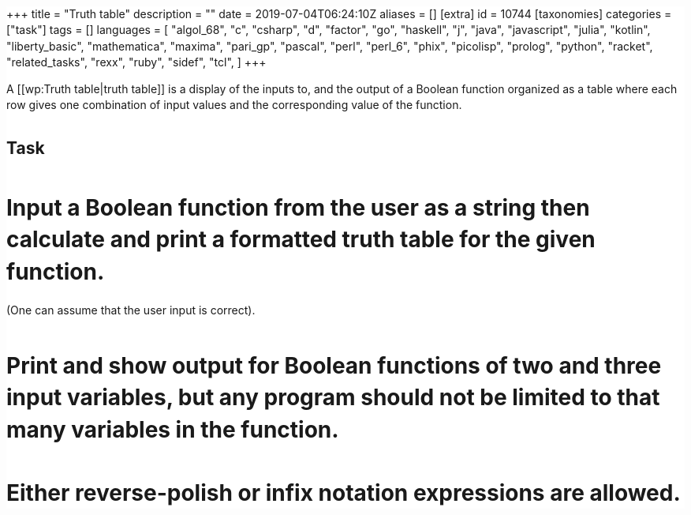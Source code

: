 +++
title = "Truth table"
description = ""
date = 2019-07-04T06:24:10Z
aliases = []
[extra]
id = 10744
[taxonomies]
categories = ["task"]
tags = []
languages = [
  "algol_68",
  "c",
  "csharp",
  "d",
  "factor",
  "go",
  "haskell",
  "j",
  "java",
  "javascript",
  "julia",
  "kotlin",
  "liberty_basic",
  "mathematica",
  "maxima",
  "pari_gp",
  "pascal",
  "perl",
  "perl_6",
  "phix",
  "picolisp",
  "prolog",
  "python",
  "racket",
  "related_tasks",
  "rexx",
  "ruby",
  "sidef",
  "tcl",
]
+++

A [[wp:Truth table|truth table]] is a display of the inputs to, and the output of a Boolean function organized as a table where each row gives one combination of input values and the corresponding value of the function.


## Task

# Input a Boolean function from the user as a string then calculate and print a formatted truth table for the given function.
 (One can assume that the user input is correct).
# Print and show output for Boolean functions of two and three input variables, but any program should not be limited to that many variables in the function.
# Either reverse-polish or infix notation expressions are allowed.
